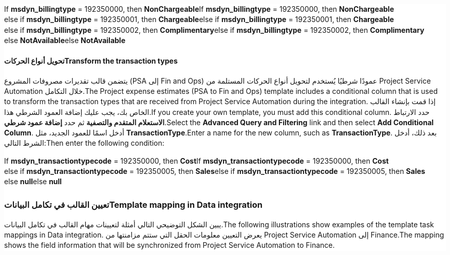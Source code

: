 <span data-ttu-id="3a5b9-202">If **msdyn\_billingtype** = 192350000, then **NonChargeable**</span><span class="sxs-lookup"><span data-stu-id="3a5b9-202">If **msdyn\_billingtype** = 192350000, then **NonChargeable**</span></span>  
<span data-ttu-id="3a5b9-203">else if **msdyn\_billingtype** = 192350001, then **Chargeable**</span><span class="sxs-lookup"><span data-stu-id="3a5b9-203">else if **msdyn\_billingtype** = 192350001, then **Chargeable**</span></span>  
<span data-ttu-id="3a5b9-204">else if **msdyn\_billingtype** = 192350002, then **Complimentary**</span><span class="sxs-lookup"><span data-stu-id="3a5b9-204">else if **msdyn\_billingtype** = 192350002, then **Complimentary**</span></span>  
<span data-ttu-id="3a5b9-205">else **NotAvailable**</span><span class="sxs-lookup"><span data-stu-id="3a5b9-205">else **NotAvailable**</span></span>

#### <a name="transform-the-transaction-types"></a><span data-ttu-id="3a5b9-206">تحويل أنواع الحركات</span><span class="sxs-lookup"><span data-stu-id="3a5b9-206">Transform the transaction types</span></span>

<span data-ttu-id="3a5b9-207">يتضمن قالب تقديرات مصروفات المشروع (PSA إلى Fin and Ops) عمودًا شرطيُا يُستخدم لتحويل أنواع الحركات المستلمة من Project Service Automation خلال التكامل.</span><span class="sxs-lookup"><span data-stu-id="3a5b9-207">The Project expense estimates (PSA to Fin and Ops) template includes a conditional column that is used to transform the transaction types that are received from Project Service Automation during the integration.</span></span> <span data-ttu-id="3a5b9-208">إذا قمت بإنشاء القالب الخاص بك، يجب عليك إضافة العمود الشرطي هذا.</span><span class="sxs-lookup"><span data-stu-id="3a5b9-208">If you create your own template, you must add this conditional column.</span></span> <span data-ttu-id="3a5b9-209">حدد الارتباط **الاستعلام المتقدم والتصفية** ثم حدد **إضافة عمود شرطي**.</span><span class="sxs-lookup"><span data-stu-id="3a5b9-209">Select the **Advanced Query and Filtering** link and then select **Add Conditional Column**.</span></span> <span data-ttu-id="3a5b9-210">أدخل اسمًا للعمود الجديد، مثل **TransactionType**.</span><span class="sxs-lookup"><span data-stu-id="3a5b9-210">Enter a name for the new column, such as **TransactionType**.</span></span> <span data-ttu-id="3a5b9-211">بعد ذلك، أدخل الشرط التالي:</span><span class="sxs-lookup"><span data-stu-id="3a5b9-211">Then enter the following condition:</span></span>

<span data-ttu-id="3a5b9-212">If **msdyn\_transactiontypecode** = 192350000, then **Cost**</span><span class="sxs-lookup"><span data-stu-id="3a5b9-212">If **msdyn\_transactiontypecode** = 192350000, then **Cost**</span></span>  
<span data-ttu-id="3a5b9-213">else if **msdyn\_transactiontypecode** = 192350005, then **Sales**</span><span class="sxs-lookup"><span data-stu-id="3a5b9-213">else if **msdyn\_transactiontypecode** = 192350005, then **Sales**</span></span>  
<span data-ttu-id="3a5b9-214">else **null**</span><span class="sxs-lookup"><span data-stu-id="3a5b9-214">else **null**</span></span>

### <a name="template-mapping-in-data-integration"></a><span data-ttu-id="3a5b9-215">تعيين القالب في تكامل البيانات</span><span class="sxs-lookup"><span data-stu-id="3a5b9-215">Template mapping in Data integration</span></span>

<span data-ttu-id="3a5b9-216">يبين الشكل التوضيحي التالي أمثلة لتعيينات مهام القالب في تكامل البيانات.</span><span class="sxs-lookup"><span data-stu-id="3a5b9-216">The following illustrations show examples of the template task mappings in Data integration.</span></span> <span data-ttu-id="3a5b9-217">يعرض التعيين معلومات الحقل التي ستتم مزامنتها من Project Service Automation إلى Finance.</span><span class="sxs-lookup"><span data-stu-id="3a5b9-217">The mapping shows the field information that will be synchronized from Project Service Automation to Finance.</span></span>

